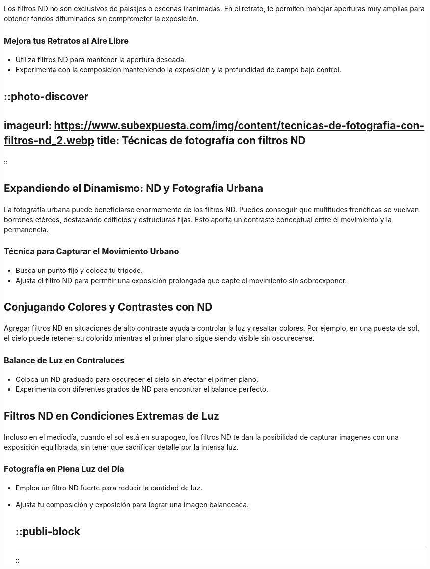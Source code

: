 Los filtros ND no son exclusivos de paisajes o escenas inanimadas. En el retrato, te permiten manejar aperturas muy amplias para obtener fondos difuminados sin comprometer la exposición.

### Mejora tus Retratos al Aire Libre
- Utiliza filtros ND para mantener la apertura deseada.
- Experimenta con la composición manteniendo la exposición y la profundidad de campo bajo control.


::photo-discover
---
imageurl: https://www.subexpuesta.com/img/content/tecnicas-de-fotografia-con-filtros-nd_2.webp
title: Técnicas de fotografía con filtros ND
---
::


## Expandiendo el Dinamismo: ND y Fotografía Urbana

La fotografía urbana puede beneficiarse enormemente de los filtros ND. Puedes conseguir que multitudes frenéticas se vuelvan borrones etéreos, destacando edificios y estructuras fijas. Esto aporta un contraste conceptual entre el movimiento y la permanencia.

### Técnica para Capturar el Movimiento Urbano
- Busca un punto fijo y coloca tu trípode.
- Ajusta el filtro ND para permitir una exposición prolongada que capte el movimiento sin sobreexponer.

## Conjugando Colores y Contrastes con ND

Agregar filtros ND en situaciones de alto contraste ayuda a controlar la luz y resaltar colores. Por ejemplo, en una puesta de sol, el cielo puede retener su colorido mientras el primer plano sigue siendo visible sin oscurecerse.

### Balance de Luz en Contraluces
- Coloca un ND graduado para oscurecer el cielo sin afectar el primer plano.
- Experimenta con diferentes grados de ND para encontrar el balance perfecto.

## Filtros ND en Condiciones Extremas de Luz

Incluso en el mediodía, cuando el sol está en su apogeo, los filtros ND te dan la posibilidad de capturar imágenes con una exposición equilibrada, sin tener que sacrificar detalle por la intensa luz.

### Fotografía en Plena Luz del Día
- Emplea un filtro ND fuerte para reducir la cantidad de luz.
- Ajusta tu composición y exposición para lograr una imagen balanceada.


  ::publi-block
  ---
  ---
  ::
  